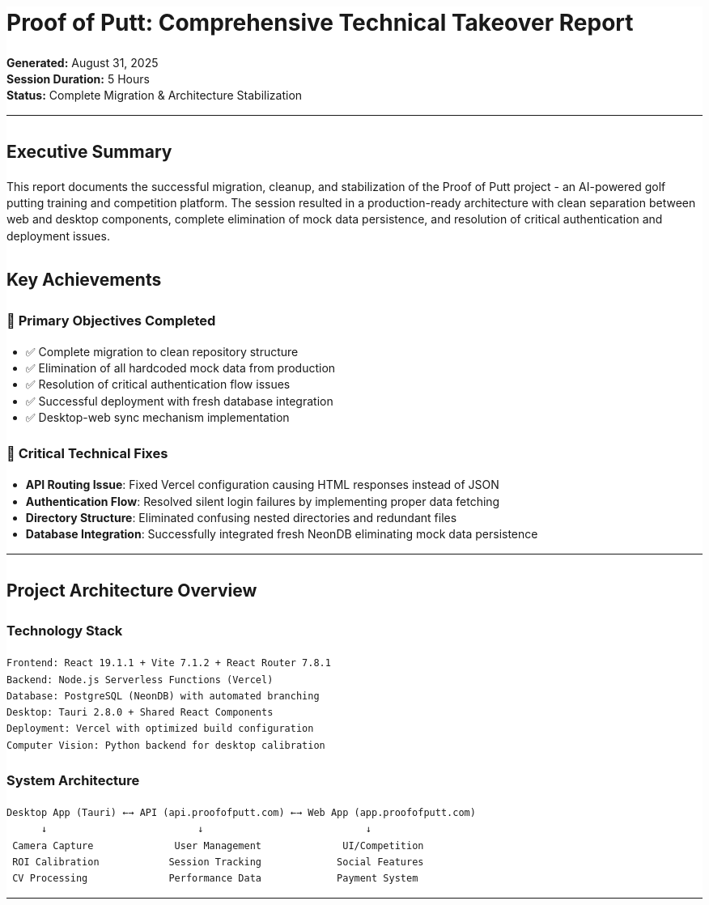 # Proof of Putt: Comprehensive Technical Takeover Report

**Generated:** August 31, 2025  
**Session Duration:** 5 Hours  
**Status:** Complete Migration & Architecture Stabilization

---

## Executive Summary

This report documents the successful migration, cleanup, and stabilization of the Proof of Putt project - an AI-powered golf putting training and competition platform. The session resulted in a production-ready architecture with clean separation between web and desktop components, complete elimination of mock data persistence, and resolution of critical authentication and deployment issues.

## Key Achievements

### 🎯 **Primary Objectives Completed**
- ✅ Complete migration to clean repository structure  
- ✅ Elimination of all hardcoded mock data from production  
- ✅ Resolution of critical authentication flow issues  
- ✅ Successful deployment with fresh database integration  
- ✅ Desktop-web sync mechanism implementation  

### 🔧 **Critical Technical Fixes**
- **API Routing Issue**: Fixed Vercel configuration causing HTML responses instead of JSON
- **Authentication Flow**: Resolved silent login failures by implementing proper data fetching
- **Directory Structure**: Eliminated confusing nested directories and redundant files
- **Database Integration**: Successfully integrated fresh NeonDB eliminating mock data persistence

---

## Project Architecture Overview

### Technology Stack
```
Frontend: React 19.1.1 + Vite 7.1.2 + React Router 7.8.1
Backend: Node.js Serverless Functions (Vercel)
Database: PostgreSQL (NeonDB) with automated branching
Desktop: Tauri 2.8.0 + Shared React Components
Deployment: Vercel with optimized build configuration
Computer Vision: Python backend for desktop calibration
```

### System Architecture
```
Desktop App (Tauri) ←→ API (api.proofofputt.com) ←→ Web App (app.proofofputt.com)
      ↓                          ↓                            ↓
 Camera Capture              User Management              UI/Competition
 ROI Calibration            Session Tracking             Social Features
 CV Processing              Performance Data             Payment System
```

---